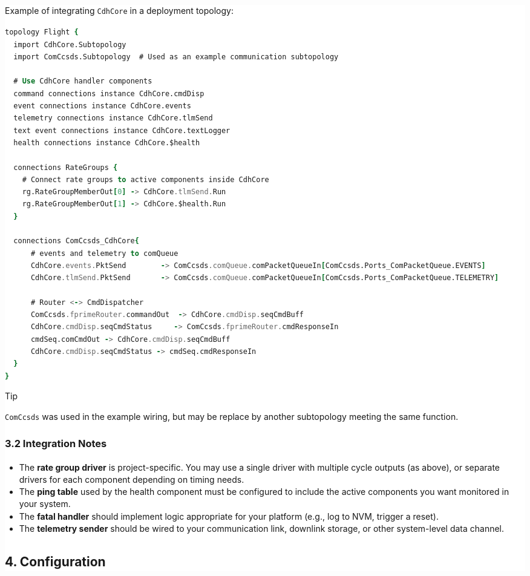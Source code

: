 Example of integrating `CdhCore` in a deployment topology:

```fpp
topology Flight {
  import CdhCore.Subtopology
  import ComCcsds.Subtopology  # Used as an example communication subtopology

  # Use CdhCore handler components
  command connections instance CdhCore.cmdDisp
  event connections instance CdhCore.events
  telemetry connections instance CdhCore.tlmSend
  text event connections instance CdhCore.textLogger
  health connections instance CdhCore.$health

  connections RateGroups {
    # Connect rate groups to active components inside CdhCore
    rg.RateGroupMemberOut[0] -> CdhCore.tlmSend.Run
    rg.RateGroupMemberOut[1] -> CdhCore.$health.Run
  }

  connections ComCcsds_CdhCore{
      # events and telemetry to comQueue
      CdhCore.events.PktSend        -> ComCcsds.comQueue.comPacketQueueIn[ComCcsds.Ports_ComPacketQueue.EVENTS]
      CdhCore.tlmSend.PktSend       -> ComCcsds.comQueue.comPacketQueueIn[ComCcsds.Ports_ComPacketQueue.TELEMETRY]

      # Router <-> CmdDispatcher
      ComCcsds.fprimeRouter.commandOut  -> CdhCore.cmdDisp.seqCmdBuff
      CdhCore.cmdDisp.seqCmdStatus     -> ComCcsds.fprimeRouter.cmdResponseIn
      cmdSeq.comCmdOut -> CdhCore.cmdDisp.seqCmdBuff
      CdhCore.cmdDisp.seqCmdStatus -> cmdSeq.cmdResponseIn
  }
}
```

> [!TIP]
> `ComCcsds` was used in the example wiring, but may be replace by another subtopology meeting the same function.

### 3.2 Integration Notes

* The **rate group driver** is project-specific. You may use a single driver with multiple cycle outputs (as above), or separate drivers for each component depending on timing needs.
* The **ping table** used by the health component must be configured to include the active components you want monitored in your system.
* The **fatal handler** should implement logic appropriate for your platform (e.g., log to NVM, trigger a reset).
* The **telemetry sender** should be wired to your communication link, downlink storage, or other system-level data channel.

## 4. Configuration
